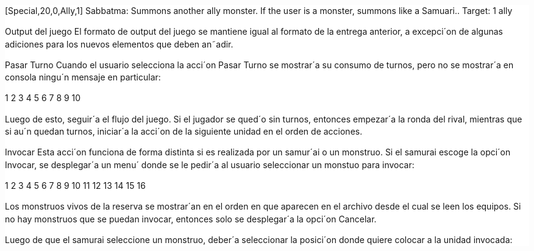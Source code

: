  [Special,20,0,Ally,1] Sabbatma: Summons another ally monster. If the user is a monster, summons like a Samuari.. Target: 1 ally

Output del juego
El formato de output del juego se mantiene igual al formato de la entrega anterior, a excepci´on de algunas adiciones para los nuevos elementos que deben an˜adir.

Pasar Turno
Cuando el usuario selecciona la acci´on Pasar Turno se mostrar´a su consumo de turnos, pero no se mostrar´a en consola ningu´n mensaje en particular:

1
2
3
4
5
6
7
8
9
10

Luego de esto, seguir´a el flujo del juego. Si el jugador se qued´o sin turnos, entonces empezar´a la ronda del rival, mientras que si au´n quedan turnos, iniciar´a la acci´on de la siguiente unidad en el orden de acciones.

Invocar
Esta acci´on funciona de forma distinta si es realizada por un samur´ai o un monstruo.
Si el samurai escoge la opci´on Invocar, se desplegar´a un menu´ donde se le pedir´a al usuario seleccionar un monstuo para invocar:

1
2
3
4
5
6
7
8
9
10
11
12
13
14
15
16

Los monstruos vivos de la reserva se mostrar´an en el orden en que aparecen en el archivo desde el cual se leen los equipos. Si no hay monstruos que se puedan invocar, entonces solo se desplegar´a la opci´on Cancelar.

Luego de que el samurai seleccione un monstruo, deber´a seleccionar la posici´on donde quiere colocar a la unidad invocada:
